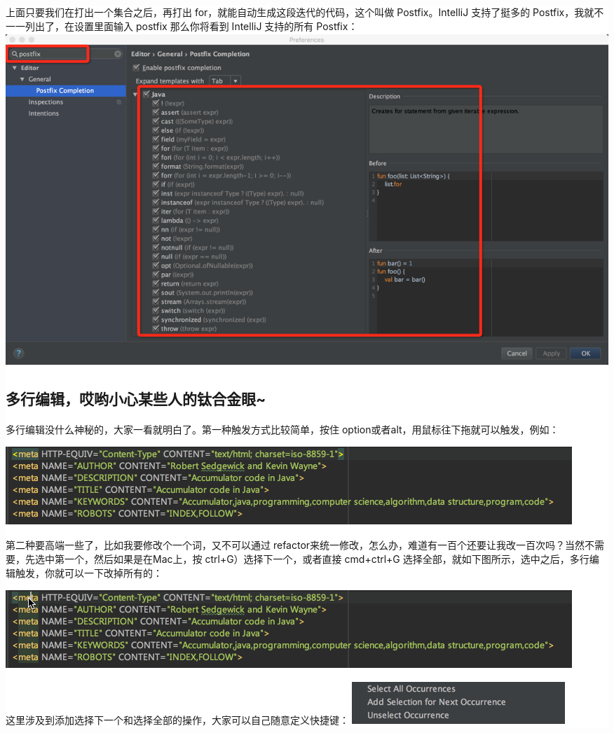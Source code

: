 上面只要我们在打出一个集合之后，再打出 for，就能自动生成这段迭代的代码，这个叫做  Postfix。IntelliJ  支持了挺多的 Postfix，我就不一一列出了，在设置里面输入 postfix 那么你将看到 IntelliJ 支持的所有 Postfix：
![](posix.png)

## 多行编辑，哎哟小心某些人的钛合金眼~

多行编辑没什么神秘的，大家一看就明白了。第一种触发方式比较简单，按住 option或者alt，用鼠标往下拖就可以触发，例如：

![](multiline.gif)

第二种要高端一些了，比如我要修改个一个词，又不可以通过 refactor来统一修改，怎么办，难道有一百个还要让我改一百次吗？当然不需要，先选中第一个，然后如果是在Mac上，按 ctrl+G）选择下一个，或者直接 cmd+ctrl+G 选择全部，就如下图所示，选中之后，多行编辑触发，你就可以一下改掉所有的：

![](multiline2.gif)

这里涉及到添加选择下一个和选择全部的操作，大家可以自己随意定义快捷键：
![](multiline_action.png)
